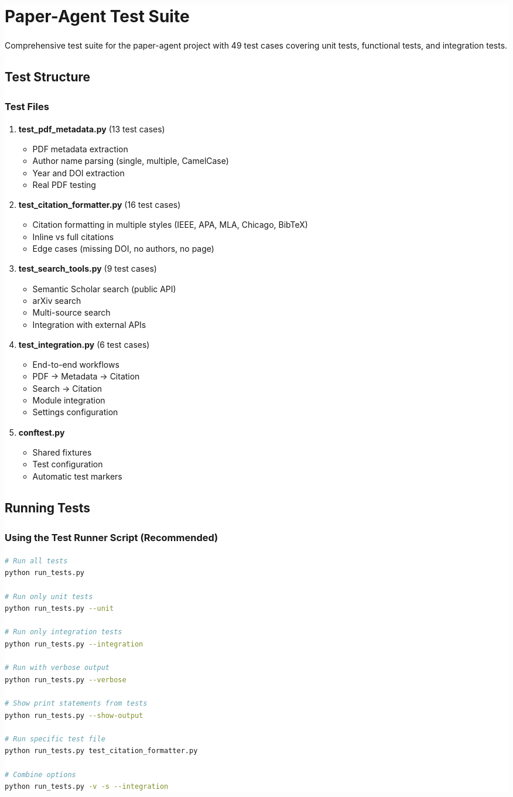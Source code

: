 # Paper-Agent Test Suite

Comprehensive test suite for the paper-agent project with 49 test cases covering unit tests, functional tests, and integration tests.

## Test Structure

### Test Files

1. **test_pdf_metadata.py** (13 test cases)
   - PDF metadata extraction
   - Author name parsing (single, multiple, CamelCase)
   - Year and DOI extraction
   - Real PDF testing

2. **test_citation_formatter.py** (16 test cases)
   - Citation formatting in multiple styles (IEEE, APA, MLA, Chicago, BibTeX)
   - Inline vs full citations
   - Edge cases (missing DOI, no authors, no page)

3. **test_search_tools.py** (9 test cases)
   - Semantic Scholar search (public API)
   - arXiv search
   - Multi-source search
   - Integration with external APIs

4. **test_integration.py** (6 test cases)
   - End-to-end workflows
   - PDF → Metadata → Citation
   - Search → Citation
   - Module integration
   - Settings configuration

5. **conftest.py**
   - Shared fixtures
   - Test configuration
   - Automatic test markers

## Running Tests

### Using the Test Runner Script (Recommended)

```bash
# Run all tests
python run_tests.py

# Run only unit tests
python run_tests.py --unit

# Run only integration tests
python run_tests.py --integration

# Run with verbose output
python run_tests.py --verbose

# Show print statements from tests
python run_tests.py --show-output

# Run specific test file
python run_tests.py test_citation_formatter.py

# Combine options
python run_tests.py -v -s --integration
```